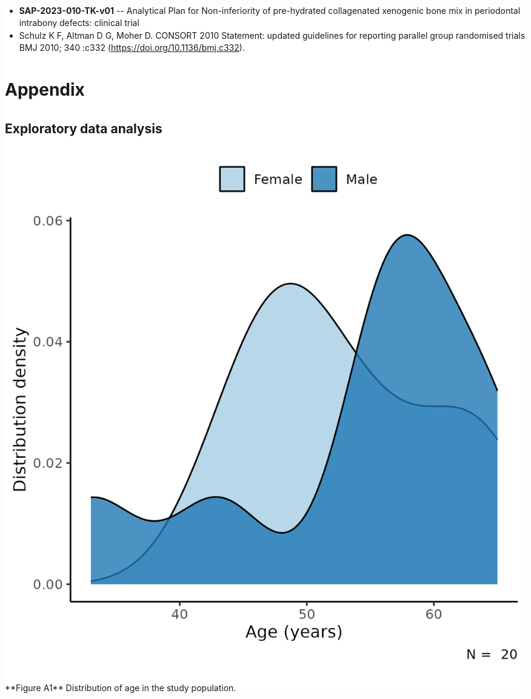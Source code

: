 - **SAP-2023-010-TK-v01** -- Analytical Plan for Non-inferiority of pre-hydrated collagenated xenogenic bone mix in periodontal intrabony defects: clinical trial
- Schulz K F, Altman D G, Moher D. CONSORT 2010 Statement: updated guidelines for reporting parallel group randomised trials BMJ 2010; 340 :c332 (<https://doi.org/10.1136/bmj.c332>).

# Appendix

## Exploratory data analysis

<div class="figure">
<img src="../figures/distr_age.png" alt="**Figure A1** Distribution of age in the study population." width="1417" />
<p class="caption">**Figure A1** Distribution of age in the study population.</p>
</div>
